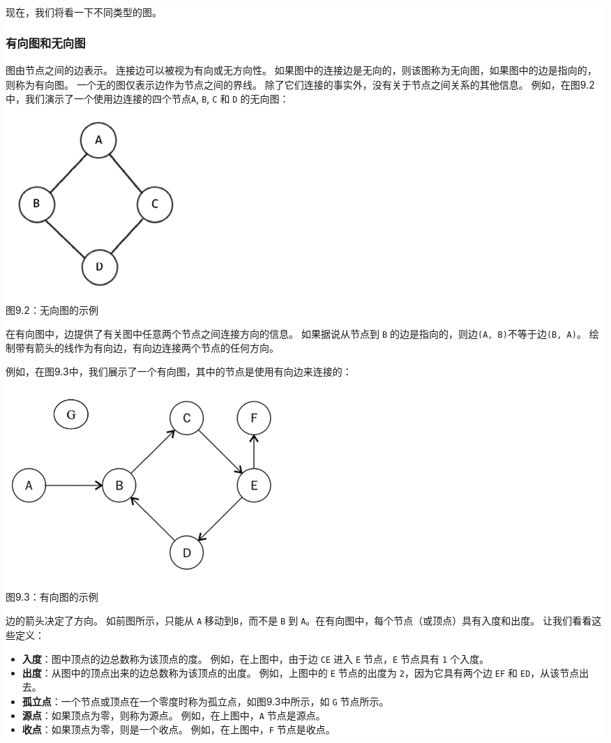 现在，我们将看一下不同类型的图。

### 有向图和无向图

图由节点之间的边表示。 连接边可以被视为有向或无方向性。 如果图中的连接边是无向的，则该图称为无向图，如果图中的边是指向的，则称为有向图。 一个无的图仅表示边作为节点之间的界线。 除了它们连接的事实外，没有关于节点之间关系的其他信息。 例如，在图9.2中，我们演示了一个使用边连接的四个节点```A```, ```B```, ```C``` 和 ```D``` 的无向图：

![](./images/09/9-2.png)

图9.2：无向图的示例

在有向图中，边提供了有关图中任意两个节点之间连接方向的信息。 如果据说从节点到 ```B``` 的边是指向的，则边```(A, B)```不等于边```(B, A)```。 绘制带有箭头的线作为有向边，有向边连接两个节点的任何方向。

例如，在图9.3中，我们展示了一个有向图，其中的节点是使用有向边来连接的：

![](./images/09/9-3.png)

图9.3：有向图的示例

边的箭头决定了方向。 如前图所示，只能从 ```A``` 移动到```B```，而不是 ```B``` 到 ```A```。在有向图中，每个节点（或顶点）具有入度和出度。 让我们看看这些定义：

- **入度**：图中顶点的边总数称为该顶点的度。 例如，在上图中，由于边 ```CE``` 进入 ```E``` 节点，```E``` 节点具有 ```1``` 个入度。
- **出度**：从图中的顶点出来的边总数称为该顶点的出度。 例如，上图中的 ```E``` 节点的出度为 ```2```，因为它具有两个边 ```EF``` 和 ```ED```，从该节点出去。
- **孤立点**：一个节点或顶点在一个零度时称为孤立点，如图9.3中所示，如 ```G``` 节点所示。
- **源点**：如果顶点为零，则称为源点。 例如，在上图中，```A``` 节点是源点。
- **收点**：如果顶点为零，则是一个收点。 例如，在上图中，```F``` 节点是收点。

